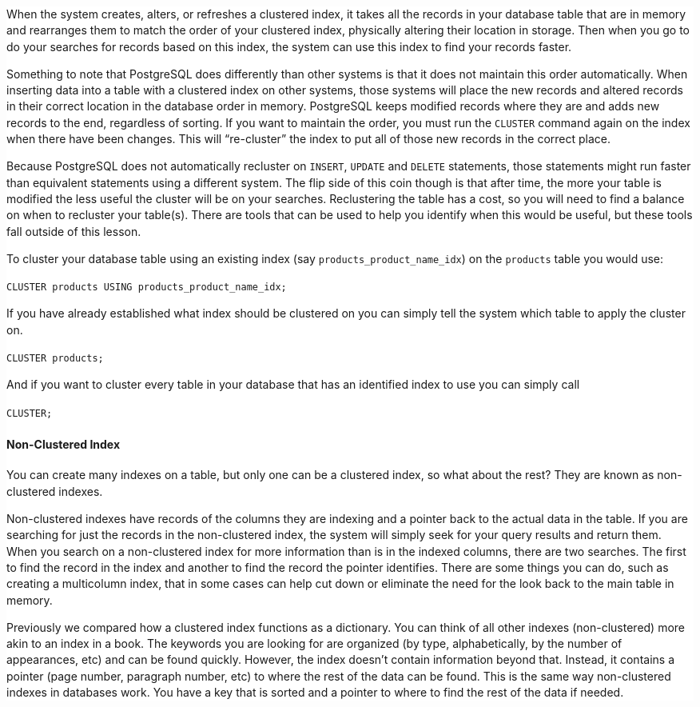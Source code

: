 When the system creates, alters, or refreshes a clustered index, it takes all the records in your database table that are in memory and rearranges them to match the order of your clustered index, physically altering their location in storage. Then when you go to do your searches for records based on this index, the system can use this index to find your records faster.

Something to note that PostgreSQL does differently than other systems is that it does not maintain this order automatically. When inserting data into a table with a clustered index on other systems, those systems will place the new records and altered records in their correct location in the database order in memory. PostgreSQL keeps modified records where they are and adds new records to the end, regardless of sorting. If you want to maintain the order, you must run the `CLUSTER` command again on the index when there have been changes. This will “re-cluster” the index to put all of those new records in the correct place.

Because PostgreSQL does not automatically recluster on `INSERT`, `UPDATE` and `DELETE` statements, those statements might run faster than equivalent statements using a different system. The flip side of this coin though is that after time, the more your table is modified the less useful the cluster will be on your searches. Reclustering the table has a cost, so you will need to find a balance on when to recluster your table(s). There are tools that can be used to help you identify when this would be useful, but these tools fall outside of this lesson.

To cluster your database table using an existing index (say `products_product_name_idx`) on the `products` table you would use:

```postgresql
CLUSTER products USING products_product_name_idx;
```

If you have already established what index should be clustered on you can simply tell the system which table to apply the cluster on.

```postgresql
CLUSTER products;
```

And if you want to cluster every table in your database that has an identified index to use you can simply call

```postgresql
CLUSTER;
```

#### Non-Clustered Index
You can create many indexes on a table, but only one can be a clustered index, so what about the rest? They are known as non-clustered indexes.
 
Non-clustered indexes have records of the columns they are indexing and a pointer back to the actual data in the table. If you are searching for just the records in the non-clustered index, the system will simply seek for your query results and return them. When you search on a non-clustered index for more information than is in the indexed columns, there are two searches. The first to find the record in the index and another to find the record the pointer identifies. There are some things you can do, such as creating a multicolumn index, that in some cases can help cut down or eliminate the need for the look back to the main table in memory.

Previously we compared how a clustered index functions as a dictionary. You can think of all other indexes (non-clustered) more akin to an index in a book. The keywords you are looking for are organized (by type, alphabetically, by the number of appearances, etc) and can be found quickly. However, the index doesn’t contain information beyond that. Instead, it contains a pointer (page number, paragraph number, etc) to where the rest of the data can be found. This is the same way non-clustered indexes in databases work. You have a key that is sorted and a pointer to where to find the rest of the data if needed.

